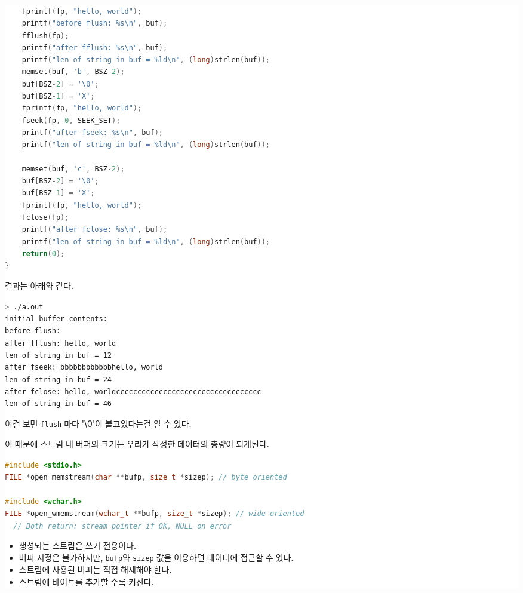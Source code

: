 ```c
    fprintf(fp, "hello, world");
    printf("before flush: %s\n", buf);
    fflush(fp);
    printf("after fflush: %s\n", buf);
    printf("len of string in buf = %ld\n", (long)strlen(buf));
    memset(buf, 'b', BSZ-2);
    buf[BSZ-2] = '\0';
    buf[BSZ-1] = 'X';
    fprintf(fp, "hello, world");
    fseek(fp, 0, SEEK_SET);
    printf("after fseek: %s\n", buf);
    printf("len of string in buf = %ld\n", (long)strlen(buf));

    memset(buf, 'c', BSZ-2);
    buf[BSZ-2] = '\0';
    buf[BSZ-1] = 'X';
    fprintf(fp, "hello, world");
    fclose(fp);
    printf("after fclose: %s\n", buf);
    printf("len of string in buf = %ld\n", (long)strlen(buf));
    return(0);
}

```
결과는 아래와 같다.

```bash
> ./a.out
initial buffer contents:
before flush:
after fflush: hello, world
len of string in buf = 12
after fseek: bbbbbbbbbbbbhello, world
len of string in buf = 24
after fclose: hello, worldcccccccccccccccccccccccccccccccccc
len of string in buf = 46
```

이걸 보면 ```flush``` 마다 '\0'이 붙고있다는걸 알 수 있다.

이 때문에 스트림 내 버퍼의 크기는 우리가 작성한 데이터의 총량이 되게된다.

```c
#include <stdio.h>
FILE *open_memstream(char **bufp, size_t *sizep); // byte oriented

#include <wchar.h>
FILE *open_wmemstream(wchar_t **bufp, size_t *sizep); // wide oriented
  // Both return: stream pointer if OK, NULL on error
```

* 생성되는 스트림은 쓰기 전용이다.
* 버퍼 지정은 불가하지만, ```bufp```와 ```sizep``` 값을 이용하면 데이터에 접근할 수 있다.
* 스트림에 사용된 버퍼는 직접 해제해야 한다.
* 스트림에 바이트를 추가할 수록 커진다.
